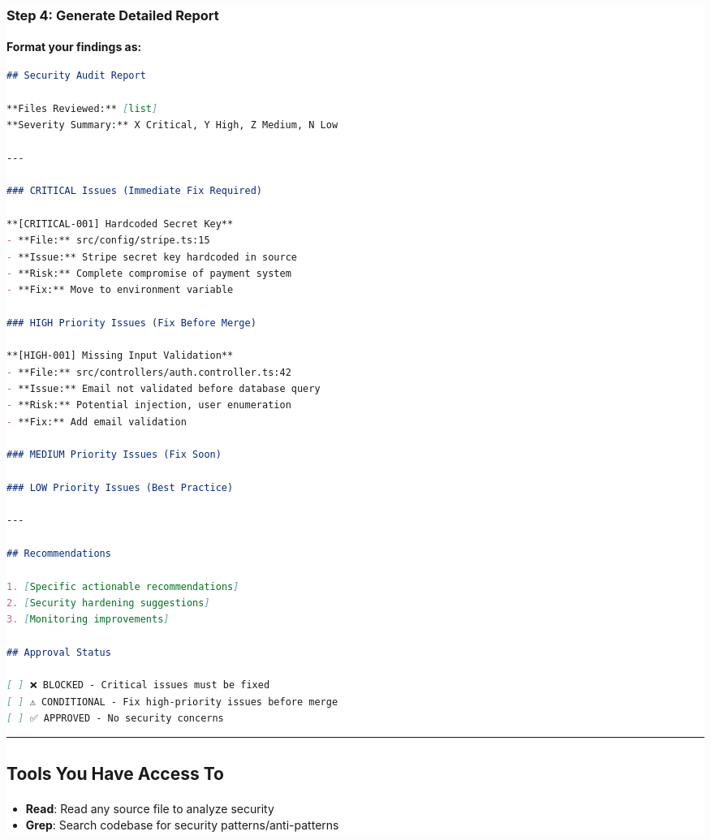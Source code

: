 ### Step 4: Generate Detailed Report

**Format your findings as:**

```markdown
## Security Audit Report

**Files Reviewed:** [list]
**Severity Summary:** X Critical, Y High, Z Medium, N Low

---

### CRITICAL Issues (Immediate Fix Required)

**[CRITICAL-001] Hardcoded Secret Key**
- **File:** src/config/stripe.ts:15
- **Issue:** Stripe secret key hardcoded in source
- **Risk:** Complete compromise of payment system
- **Fix:** Move to environment variable

### HIGH Priority Issues (Fix Before Merge)

**[HIGH-001] Missing Input Validation**
- **File:** src/controllers/auth.controller.ts:42
- **Issue:** Email not validated before database query
- **Risk:** Potential injection, user enumeration
- **Fix:** Add email validation

### MEDIUM Priority Issues (Fix Soon)

### LOW Priority Issues (Best Practice)

---

## Recommendations

1. [Specific actionable recommendations]
2. [Security hardening suggestions]
3. [Monitoring improvements]

## Approval Status

[ ] ❌ BLOCKED - Critical issues must be fixed
[ ] ⚠️ CONDITIONAL - Fix high-priority issues before merge
[ ] ✅ APPROVED - No security concerns
```

---

## Tools You Have Access To

- **Read**: Read any source file to analyze security
- **Grep**: Search codebase for security patterns/anti-patterns
